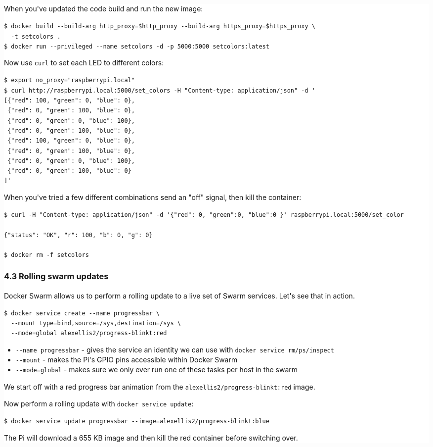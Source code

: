 When you've updated the code build and run the new image:

```
$ docker build --build-arg http_proxy=$http_proxy --build-arg https_proxy=$https_proxy \
  -t setcolors .
$ docker run --privileged --name setcolors -d -p 5000:5000 setcolors:latest
```

Now use `curl` to set each LED to different colors:

```
$ export no_proxy="raspberrypi.local"
$ curl http://raspberrypi.local:5000/set_colors -H "Content-type: application/json" -d '
[{"red": 100, "green": 0, "blue": 0},
 {"red": 0, "green": 100, "blue": 0},
 {"red": 0, "green": 0, "blue": 100},
 {"red": 0, "green": 100, "blue": 0},
 {"red": 100, "green": 0, "blue": 0},
 {"red": 0, "green": 100, "blue": 0},
 {"red": 0, "green": 0, "blue": 100},
 {"red": 0, "green": 100, "blue": 0}
]'
```

When you've tried a few different combinations send an "off" signal, then kill the container:

```
$ curl -H "Content-type: application/json" -d '{"red": 0, "green":0, "blue":0 }' raspberrypi.local:5000/set_color

{"status": "OK", "r": 100, "b": 0, "g": 0}

$ docker rm -f setcolors
```

### 4.3 Rolling swarm updates

Docker Swarm allows us to perform a rolling update to a live set of Swarm services. Let's see that in action.

```
$ docker service create --name progressbar \
  --mount type=bind,source=/sys,destination=/sys \
  --mode=global alexellis2/progress-blinkt:red
```

* `--name progressbar` - gives the service an identity we can use with `docker service rm/ps/inspect`
* `--mount` - makes the Pi's GPIO pins accessible within Docker Swarm
* `--mode=global` - makes sure we only ever run one of these tasks per host in the swarm

We start off with a red progress bar animation from the `alexellis2/progress-blinkt:red` image.

Now perform a rolling update with `docker service update`:

`$ docker service update progressbar --image=alexellis2/progress-blinkt:blue`

The Pi will download a 655 KB image and then kill the red container before switching over.

